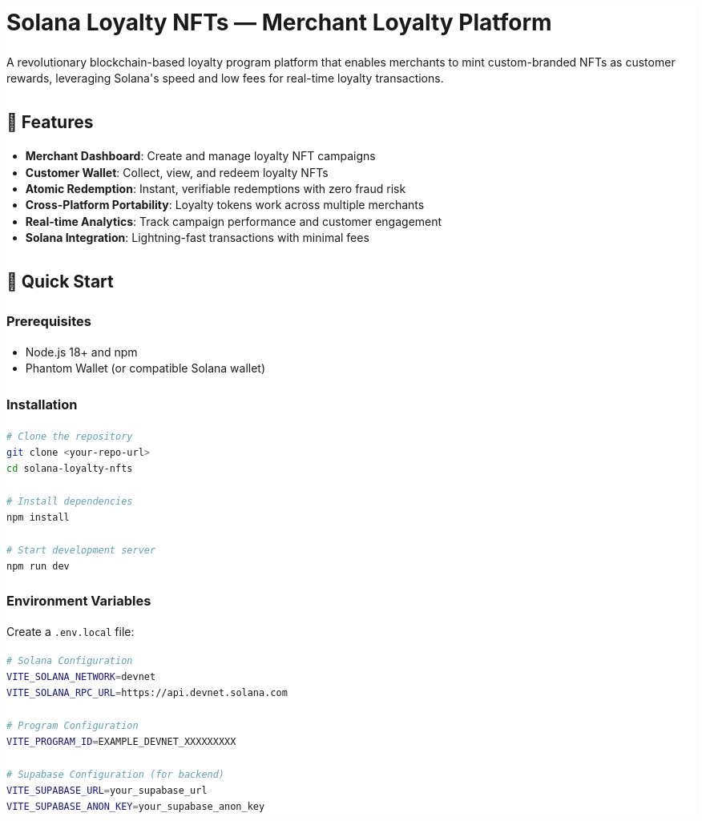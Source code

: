 # Solana Loyalty NFTs — Merchant Loyalty Platform

A revolutionary blockchain-based loyalty program platform that enables merchants to mint custom-branded NFTs as customer rewards, leveraging Solana's speed and low fees for real-time loyalty transactions.

## 🌟 Features

- **Merchant Dashboard**: Create and manage loyalty NFT campaigns
- **Customer Wallet**: Collect, view, and redeem loyalty NFTs
- **Atomic Redemption**: Instant, verifiable redemptions with zero fraud risk
- **Cross-Platform Portability**: Loyalty tokens work across multiple merchants
- **Real-time Analytics**: Track campaign performance and customer engagement
- **Solana Integration**: Lightning-fast transactions with minimal fees

## 🚀 Quick Start

### Prerequisites
- Node.js 18+ and npm
- Phantom Wallet (or compatible Solana wallet)

### Installation

```bash
# Clone the repository
git clone <your-repo-url>
cd solana-loyalty-nfts

# Install dependencies
npm install

# Start development server
npm run dev
```

### Environment Variables

Create a `.env.local` file:

```bash
# Solana Configuration
VITE_SOLANA_NETWORK=devnet
VITE_SOLANA_RPC_URL=https://api.devnet.solana.com

# Program Configuration
VITE_PROGRAM_ID=EXAMPLE_DEVNET_XXXXXXXXX

# Supabase Configuration (for backend)
VITE_SUPABASE_URL=your_supabase_url
VITE_SUPABASE_ANON_KEY=your_supabase_anon_key
```
